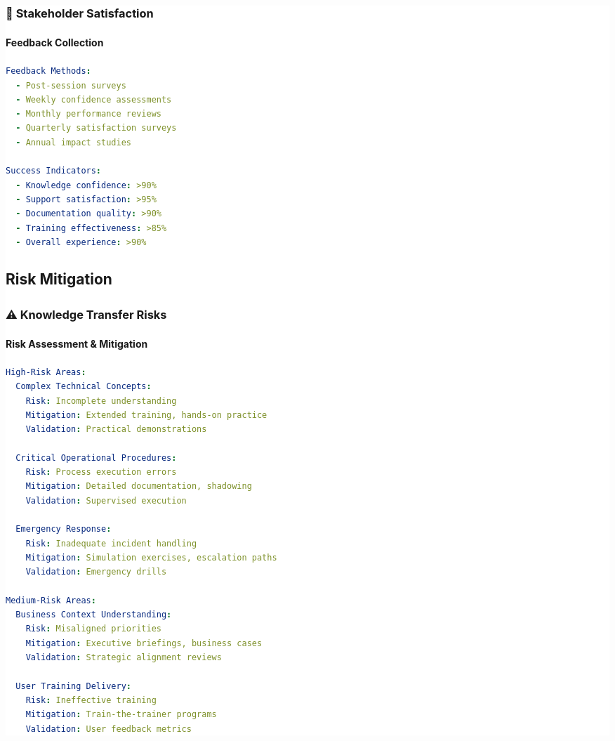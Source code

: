 ### 🎯 **Stakeholder Satisfaction**

#### Feedback Collection
```yaml
Feedback Methods:
  - Post-session surveys
  - Weekly confidence assessments
  - Monthly performance reviews
  - Quarterly satisfaction surveys
  - Annual impact studies

Success Indicators:
  - Knowledge confidence: >90%
  - Support satisfaction: >95%
  - Documentation quality: >90%
  - Training effectiveness: >85%
  - Overall experience: >90%
```

## Risk Mitigation

### ⚠️ **Knowledge Transfer Risks**

#### Risk Assessment & Mitigation
```yaml
High-Risk Areas:
  Complex Technical Concepts:
    Risk: Incomplete understanding
    Mitigation: Extended training, hands-on practice
    Validation: Practical demonstrations

  Critical Operational Procedures:
    Risk: Process execution errors
    Mitigation: Detailed documentation, shadowing
    Validation: Supervised execution

  Emergency Response:
    Risk: Inadequate incident handling
    Mitigation: Simulation exercises, escalation paths
    Validation: Emergency drills

Medium-Risk Areas:
  Business Context Understanding:
    Risk: Misaligned priorities
    Mitigation: Executive briefings, business cases
    Validation: Strategic alignment reviews

  User Training Delivery:
    Risk: Ineffective training
    Mitigation: Train-the-trainer programs
    Validation: User feedback metrics
```
